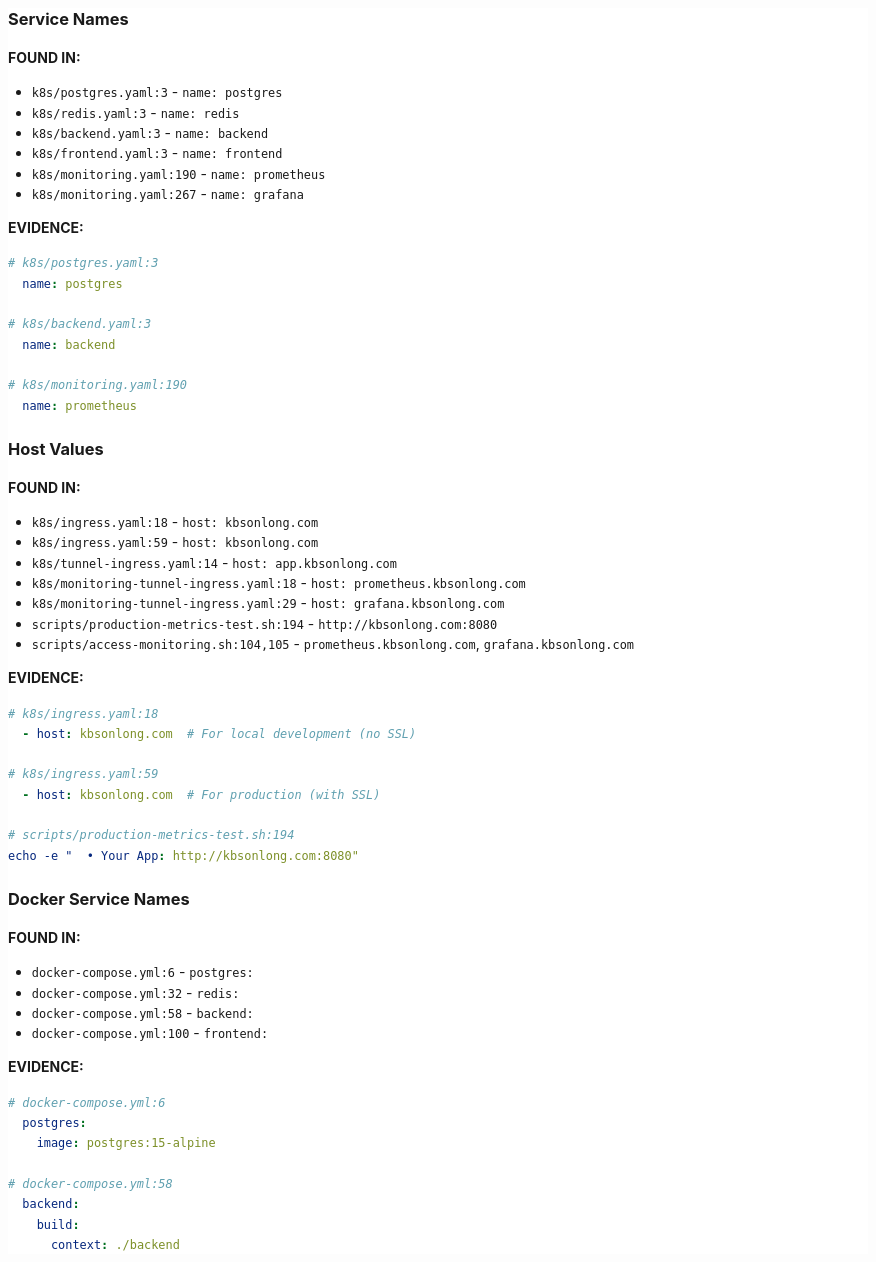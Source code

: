 ### Service Names
**FOUND IN:**
- `k8s/postgres.yaml:3` - `name: postgres`
- `k8s/redis.yaml:3` - `name: redis`
- `k8s/backend.yaml:3` - `name: backend`
- `k8s/frontend.yaml:3` - `name: frontend`
- `k8s/monitoring.yaml:190` - `name: prometheus`
- `k8s/monitoring.yaml:267` - `name: grafana`

**EVIDENCE:**
```yaml
# k8s/postgres.yaml:3
  name: postgres

# k8s/backend.yaml:3
  name: backend

# k8s/monitoring.yaml:190
  name: prometheus
```

### Host Values
**FOUND IN:**
- `k8s/ingress.yaml:18` - `host: kbsonlong.com`
- `k8s/ingress.yaml:59` - `host: kbsonlong.com`
- `k8s/tunnel-ingress.yaml:14` - `host: app.kbsonlong.com`
- `k8s/monitoring-tunnel-ingress.yaml:18` - `host: prometheus.kbsonlong.com`
- `k8s/monitoring-tunnel-ingress.yaml:29` - `host: grafana.kbsonlong.com`
- `scripts/production-metrics-test.sh:194` - `http://kbsonlong.com:8080`
- `scripts/access-monitoring.sh:104,105` - `prometheus.kbsonlong.com`, `grafana.kbsonlong.com`

**EVIDENCE:**
```yaml
# k8s/ingress.yaml:18
  - host: kbsonlong.com  # For local development (no SSL)

# k8s/ingress.yaml:59
  - host: kbsonlong.com  # For production (with SSL)

# scripts/production-metrics-test.sh:194
echo -e "  • Your App: http://kbsonlong.com:8080"
```

### Docker Service Names
**FOUND IN:**
- `docker-compose.yml:6` - `postgres:`
- `docker-compose.yml:32` - `redis:`
- `docker-compose.yml:58` - `backend:`
- `docker-compose.yml:100` - `frontend:`

**EVIDENCE:**
```yaml
# docker-compose.yml:6
  postgres:
    image: postgres:15-alpine

# docker-compose.yml:58
  backend:
    build:
      context: ./backend
```
